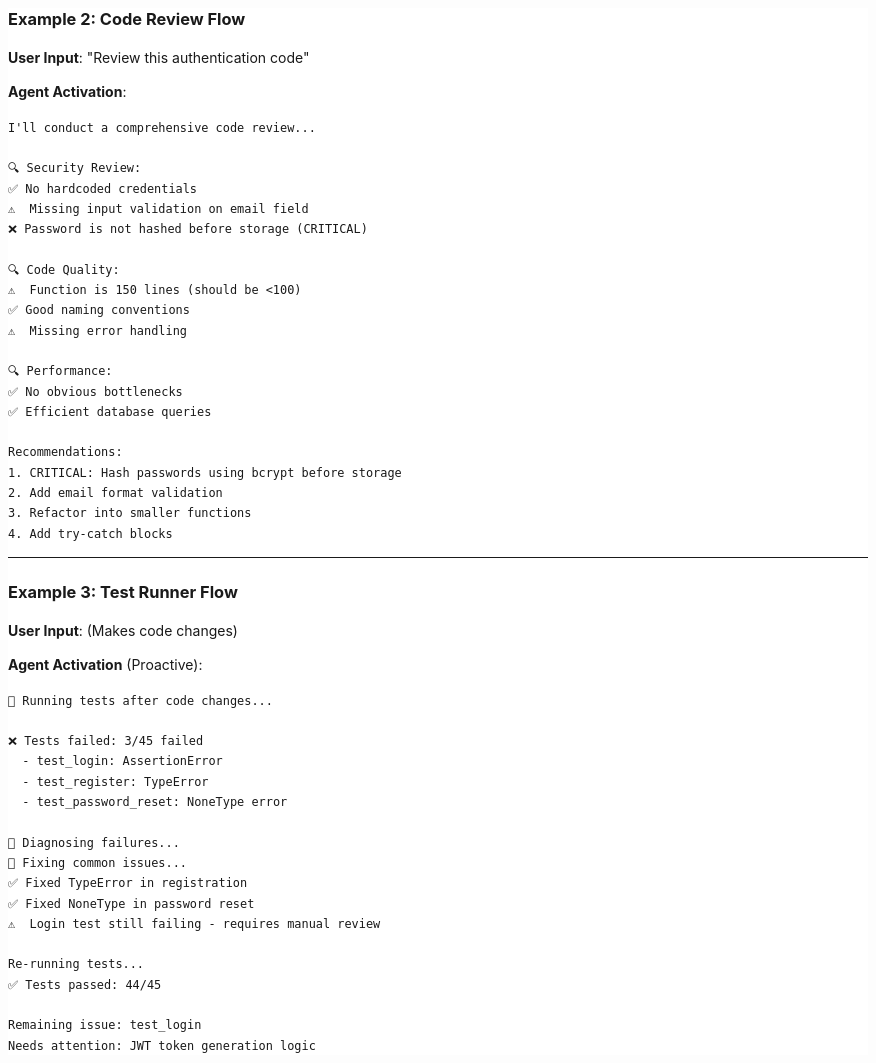 
### Example 2: Code Review Flow

**User Input**:
"Review this authentication code"

**Agent Activation**:
```
I'll conduct a comprehensive code review...

🔍 Security Review:
✅ No hardcoded credentials
⚠️  Missing input validation on email field
❌ Password is not hashed before storage (CRITICAL)

🔍 Code Quality:
⚠️  Function is 150 lines (should be <100)
✅ Good naming conventions
⚠️  Missing error handling

🔍 Performance:
✅ No obvious bottlenecks
✅ Efficient database queries

Recommendations:
1. CRITICAL: Hash passwords using bcrypt before storage
2. Add email format validation
3. Refactor into smaller functions
4. Add try-catch blocks
```

---

### Example 3: Test Runner Flow

**User Input**: (Makes code changes)

**Agent Activation** (Proactive):
```
🧪 Running tests after code changes...

❌ Tests failed: 3/45 failed
  - test_login: AssertionError
  - test_register: TypeError
  - test_password_reset: NoneType error

🔧 Diagnosing failures...
🔧 Fixing common issues...
✅ Fixed TypeError in registration
✅ Fixed NoneType in password reset
⚠️  Login test still failing - requires manual review

Re-running tests...
✅ Tests passed: 44/45

Remaining issue: test_login
Needs attention: JWT token generation logic
```
